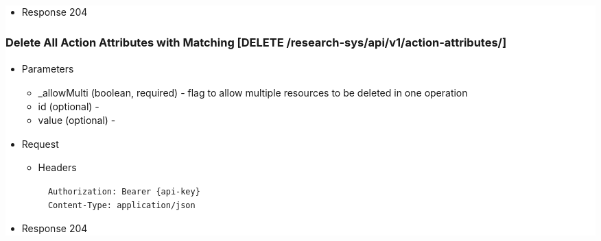 + Response 204

### Delete All Action Attributes with Matching [DELETE /research-sys/api/v1/action-attributes/]

+ Parameters

    + _allowMulti (boolean, required) - flag to allow multiple resources to be deleted in one operation
    + id (optional) - 
    + value (optional) - 

      
+ Request

    + Headers

            Authorization: Bearer {api-key}
            Content-Type: application/json

+ Response 204
